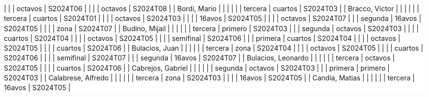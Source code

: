 |                      |             |    octavos    | S2024T06 |
|                      |             |    octavos    | S2024T08 |
|     Bordi, Mario     |             |               |          |
|                      |   tercera   |    cuartos    | S2024T03 |
|    Bracco, Victor    |             |               |          |
|                      |   tercera   |    cuartos    | S2024T01 |
|                      |             |    octavos    | S2024T03 |
|                      |             |    16avos     | S2024T05 |
|                      |             |    octavos    | S2024T07 |
|                      |   segunda   |    16avos     | S2024T05 |
|                      |             |     zona      | S2024T07 |
|    Budino, Mijail    |             |               |          |
|                      |   tercera   |    primero    | S2024T03 |
|                      |   segunda   |    octavos    | S2024T03 |
|                      |             |    cuartos    | S2024T04 |
|                      |             |    octavos    | S2024T05 |
|                      |             |   semifinal   | S2024T06 |
|                      |   primera   |    cuartos    | S2024T04 |
|                      |             |    octavos    | S2024T05 |
|                      |             |    cuartos    | S2024T06 |
|    Bulacios, Juan    |             |               |          |
|                      |   tercera   |     zona      | S2024T04 |
|                      |             |    octavos    | S2024T05 |
|                      |             |    cuartos    | S2024T06 |
|                      |             |   semifinal   | S2024T07 |
|                      |   segunda   |    16avos     | S2024T07 |
|  Bulacios, Leonardo  |             |               |          |
|                      |   tercera   |    octavos    | S2024T05 |
|                      |             |    cuartos    | S2024T06 |
|  Cabrejos, Gabriel   |             |               |          |
|                      |   segunda   |    octavos    | S2024T03 |
|                      |   primera   |    primero    | S2024T03 |
|  Calabrese, Alfredo  |             |               |          |
|                      |   tercera   |     zona      | S2024T03 |
|                      |             |    16avos     | S2024T05 |
|    Candia, Matias    |             |               |          |
|                      |   tercera   |    16avos     | S2024T05 |